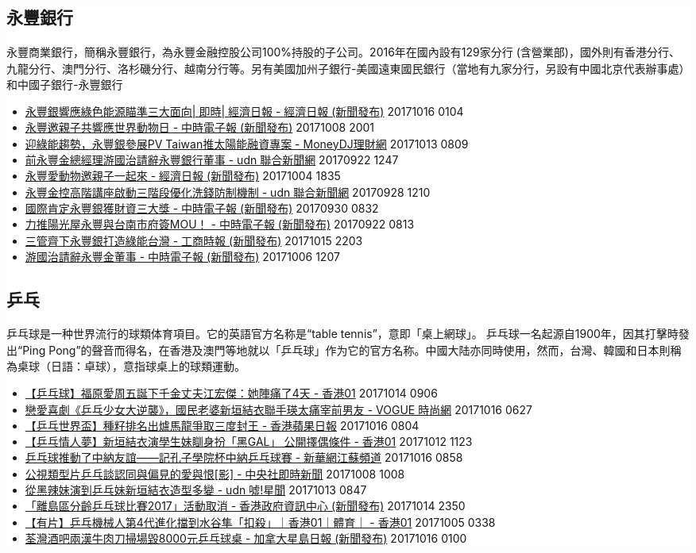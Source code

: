 ## 永豐銀行

永豐商業銀行，簡稱永豐銀行，為永豐金融控股公司100%持股的子公司。2016年在國內設有129家分行 (含營業部)，國外則有香港分行、九龍分行、澳門分行、洛杉磯分行、越南分行等。另有美國加州子銀行-美國遠東國民銀行（當地有九家分行，另設有中國北京代表辦事處）和中國子銀行-永豐銀行
- [永豐銀響應綠色能源瞄準三大面向| 即時| 經濟日報 - 經濟日報 (新聞發布)](https://money.udn.com/money/story/5641/2759229 "永豐銀響應綠色能源瞄準三大面向| 即時| 經濟日報 - 經濟日報 (新聞發布)") 20171016 0104
- [永豐邀親子共響應世界動物日 - 中時電子報 (新聞發布)](http://www.chinatimes.com/newspapers/20171009000103-260210 "永豐邀親子共響應世界動物日 - 中時電子報 (新聞發布)") 20171008 2001
- [迎綠能趨勢，永豐銀參展PV Taiwan推太陽能融資專案 - MoneyDJ理財網](https://www.moneydj.com/KMDJ/News/NewsViewer.aspx?a=34c4990e-acf2-46a8-89c6-4b5736400246 "迎綠能趨勢，永豐銀參展PV Taiwan推太陽能融資專案 - MoneyDJ理財網") 20171013 0809
- [前永豐金總經理游國治請辭永豐銀行董事 - udn 聯合新聞網](https://udn.com/news/story/7239/2717438 "前永豐金總經理游國治請辭永豐銀行董事 - udn 聯合新聞網") 20170922 1247
- [永豐愛動物邀親子一起來 - 經濟日報 (新聞發布)](https://money.udn.com/money/story/5613/2739898 "永豐愛動物邀親子一起來 - 經濟日報 (新聞發布)") 20171004 1835
- [永豐金控高階講座啟動三階段優化洗錢防制機制 - udn 聯合新聞網](https://udn.com/news/story/7239/2728663 "永豐金控高階講座啟動三階段優化洗錢防制機制 - udn 聯合新聞網") 20170928 1210
- [國際肯定永豐銀獲財資三大獎 - 中時電子報 (新聞發布)](http://www.chinatimes.com/realtimenews/20170930003393-260410 "國際肯定永豐銀獲財資三大獎 - 中時電子報 (新聞發布)") 20170930 0832
- [力推陽光屋永豐與台南市府簽MOU！ - 中時電子報 (新聞發布)](http://www.chinatimes.com/realtimenews/20170922004023-260410 "力推陽光屋永豐與台南市府簽MOU！ - 中時電子報 (新聞發布)") 20170922 0813
- [三管齊下永豐銀打造綠能台灣 - 工商時報 (新聞發布)](https://ctee.com.tw/news/content.aspx?id=844468&yyyymmdd=20171016 "三管齊下永豐銀打造綠能台灣 - 工商時報 (新聞發布)") 20171015 2203
- [游國治請辭永豐金董事 - 中時電子報 (新聞發布)](http://www.chinatimes.com/realtimenews/20171006005995-260410 "游國治請辭永豐金董事 - 中時電子報 (新聞發布)") 20171006 1207

## 乒乓

乒乓球是一种世界流行的球類体育項目。它的英語官方名称是“table tennis”，意即「桌上網球」。
乒乓球一名起源自1900年，因其打擊時發出“Ping Pong”的聲音而得名，在香港及澳門等地就以「乒乓球」作为它的官方名称。中國大陆亦同時使用，然而，台灣、韓國和日本則稱為桌球（日語：卓球），意指球桌上的球類運動。
- [【乒乓球】福原愛周五誕下千金丈夫江宏傑：她陣痛了4天 - 香港01](https://www.hk01.com/%E9%AB%94%E8%82%B2/125844/-%E4%B9%92%E4%B9%93%E7%90%83-%E7%A6%8F%E5%8E%9F%E6%84%9B%E5%91%A8%E4%BA%94%E8%AA%95%E4%B8%8B%E5%8D%83%E9%87%91-%E4%B8%88%E5%A4%AB%E6%B1%9F%E5%AE%8F%E5%82%91-%E5%A5%B9%E9%99%A3%E7%97%9B%E4%BA%864%E5%A4%A9 "【乒乓球】福原愛周五誕下千金丈夫江宏傑：她陣痛了4天 - 香港01") 20171014 0906
- [戀愛喜劇《乒乓少女大逆襲》，國民老婆新垣結衣聯手瑛太痛宰前男友 - VOGUE 時尚網](https://www.vogue.com.tw/mobile/Movie/content-36489.html "戀愛喜劇《乒乓少女大逆襲》，國民老婆新垣結衣聯手瑛太痛宰前男友 - VOGUE 時尚網") 20171016 0627
- [【乒乓世界盃】種籽排名出爐馬龍爭取三度封王 - 香港蘋果日報](http://s.nextmedia.com/realtime/a.php?i=20171016&s=7032049&a=57338449&source=googlenews "【乒乓世界盃】種籽排名出爐馬龍爭取三度封王 - 香港蘋果日報") 20171016 0804
- [【乒乓情人夢】新垣結衣演學生妹瞓身扮「黑GAL」 公開擇偶條件 - 香港01](https://www.hk01.com/%E9%9B%BB%E5%BD%B1/125374/-%E4%B9%92%E4%B9%93%E6%83%85%E4%BA%BA%E5%A4%A2-%E6%96%B0%E5%9E%A3%E7%B5%90%E8%A1%A3%E6%BC%94%E5%AD%B8%E7%94%9F%E5%A6%B9%E7%9E%93%E8%BA%AB%E6%89%AE-%E9%BB%91GAL-%E5%85%AC%E9%96%8B%E6%93%87%E5%81%B6%E6%A2%9D%E4%BB%B6 "【乒乓情人夢】新垣結衣演學生妹瞓身扮「黑GAL」 公開擇偶條件 - 香港01") 20171012 1123
- [乒乓球推動了中納友誼——記孔子學院杯中納乒乓球賽 - 新華網江蘇頻道](http://big5.xinhuanet.com/gate/big5/news.xinhuanet.com/overseas/2017-10/16/c_129720868.htm "乒乓球推動了中納友誼——記孔子學院杯中納乒乓球賽 - 新華網江蘇頻道") 20171016 0858
- [公視類型片乒乓談認同與偏見的愛與恨[影] - 中央社即時新聞](http://www.cna.com.tw/news/amov/201710080169-1.aspx "公視類型片乒乓談認同與偏見的愛與恨[影] - 中央社即時新聞") 20171008 1008
- [從黑辣妹演到乒乓妹新垣結衣造型多變 - udn 噓!星聞](https://stars.udn.com/star/story/10090/2755439 "從黑辣妹演到乒乓妹新垣結衣造型多變 - udn 噓!星聞") 20171013 0847
- [「離島區分齡乒乓球比賽2017」活動取消 - 香港政府資訊中心 (新聞發布)](http://www.info.gov.hk/gia/general/201710/15/P2017101500308.htm "「離島區分齡乒乓球比賽2017」活動取消 - 香港政府資訊中心 (新聞發布)") 20171014 2350
- [【有片】乒乓機械人第4代進化擋到水谷隼「扣殺」｜香港01｜體育｜ - 香港01](https://www.hk01.com/%E9%AB%94%E8%82%B2/123758/-%E6%9C%89%E7%89%87-%E4%B9%92%E4%B9%93%E6%A9%9F%E6%A2%B0%E4%BA%BA%E7%AC%AC4%E4%BB%A3%E9%80%B2%E5%8C%96-%E6%93%8B%E5%88%B0%E6%B0%B4%E8%B0%B7%E9%9A%BC-%E6%89%A3%E6%AE%BA- "【有片】乒乓機械人第4代進化擋到水谷隼「扣殺」｜香港01｜體育｜ - 香港01") 20171005 0338
- [荃灣酒吧兩漢牛肉刀掃場毀8000元乒乓球桌 - 加拿大星島日報 (新聞發布)](http://toronto.singtao.ca/2124953/2017-10-15/post-%E8%8D%83%E7%81%A3%E9%85%92%E5%90%A7%E5%85%A9%E6%BC%A2%E7%89%9B%E8%82%89%E5%88%80%E6%8E%83%E5%A0%B4-%E6%AF%808000%E5%85%83%E4%B9%92%E4%B9%93%E7%90%83%E6%A1%8C/ "荃灣酒吧兩漢牛肉刀掃場毀8000元乒乓球桌 - 加拿大星島日報 (新聞發布)") 20171016 0100

